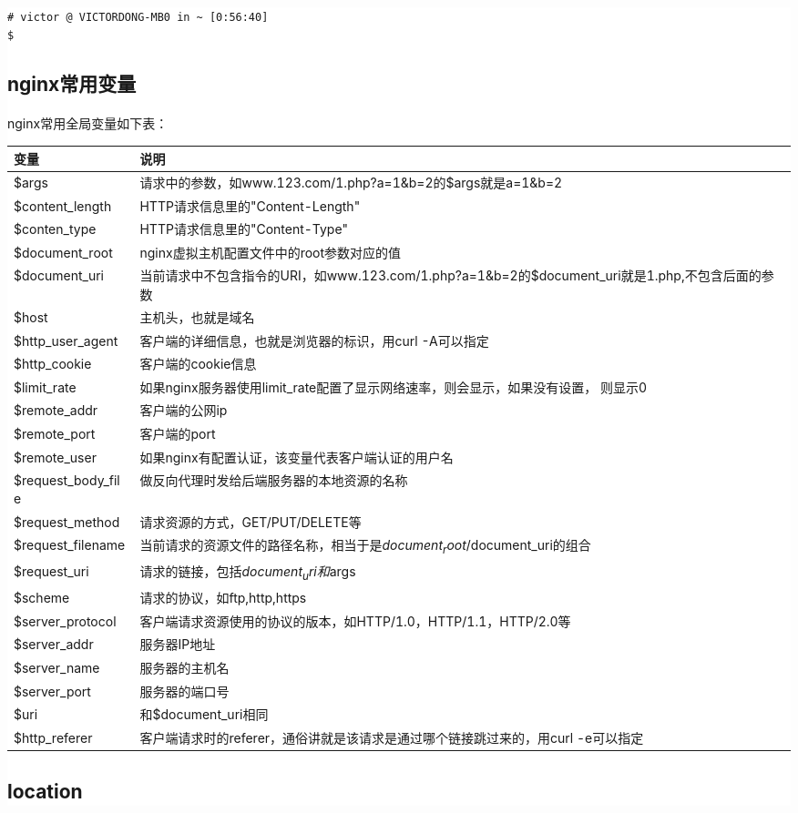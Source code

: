 	# victor @ VICTORDONG-MB0 in ~ [0:56:40] 
	$ 
	
## nginx常用变量 ##

nginx常用全局变量如下表：

| 变量       | 说明    |
| :--------   | :-----   | 
|$args       |请求中的参数，如www.123.com/1.php?a=1&b=2的$args就是a=1&b=2 |
|$content_length |HTTP请求信息里的"Content-Length" |
|$conten_type    |  HTTP请求信息里的"Content-Type"   |
|$document_root|nginx虚拟主机配置文件中的root参数对应的值|
|$document_uri|当前请求中不包含指令的URI，如www.123.com/1.php?a=1&b=2的$document_uri就是1.php,不包含后面的参数|
|$host|主机头，也就是域名|
|$http_user_agent|客户端的详细信息，也就是浏览器的标识，用curl -A可以指定|
|$http_cookie|客户端的cookie信息|
|$limit_rate|如果nginx服务器使用limit_rate配置了显示网络速率，则会显示，如果没有设置， 则显示0|
|$remote_addr|客户端的公网ip|
|$remote_port|客户端的port|
|$remote_user|如果nginx有配置认证，该变量代表客户端认证的用户名|
|$request_body_file|做反向代理时发给后端服务器的本地资源的名称|
|$request_method|请求资源的方式，GET/PUT/DELETE等|
|$request_filename|当前请求的资源文件的路径名称，相当于是$document_root/$document_uri的组合|
|$request_uri|请求的链接，包括$document_uri和$args|
|$scheme|请求的协议，如ftp,http,https|
|$server_protocol|客户端请求资源使用的协议的版本，如HTTP/1.0，HTTP/1.1，HTTP/2.0等|
|$server_addr|服务器IP地址|
|$server_name|服务器的主机名|
|$server_port|服务器的端口号|
|$uri|和$document_uri相同|
|$http_referer|客户端请求时的referer，通俗讲就是该请求是通过哪个链接跳过来的，用curl -e可以指定|

## location ##
